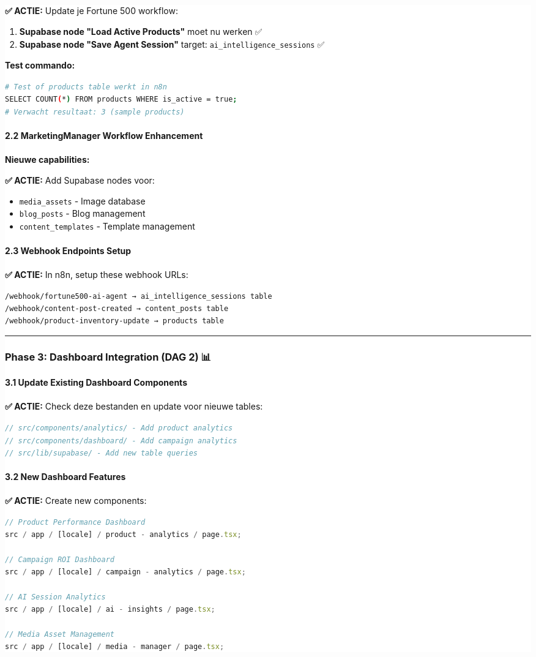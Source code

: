 **✅ ACTIE:** Update je Fortune 500 workflow:

1. **Supabase node "Load Active Products"** moet nu werken ✅
2. **Supabase node "Save Agent Session"** target: `ai_intelligence_sessions` ✅

**Test commando:**

```bash
# Test of products table werkt in n8n
SELECT COUNT(*) FROM products WHERE is_active = true;
# Verwacht resultaat: 3 (sample products)
```

#### **2.2 MarketingManager Workflow Enhancement**

**Nieuwe capabilities:**

**✅ ACTIE:** Add Supabase nodes voor:

- `media_assets` - Image database
- `blog_posts` - Blog management
- `content_templates` - Template management

#### **2.3 Webhook Endpoints Setup**

**✅ ACTIE:** In n8n, setup these webhook URLs:

```
/webhook/fortune500-ai-agent → ai_intelligence_sessions table
/webhook/content-post-created → content_posts table
/webhook/product-inventory-update → products table
```

---

### **Phase 3: Dashboard Integration (DAG 2) 📊**

#### **3.1 Update Existing Dashboard Components**

**✅ ACTIE:** Check deze bestanden en update voor nieuwe tables:

```typescript
// src/components/analytics/ - Add product analytics
// src/components/dashboard/ - Add campaign analytics
// src/lib/supabase/ - Add new table queries
```

#### **3.2 New Dashboard Features**

**✅ ACTIE:** Create new components:

```typescript
// Product Performance Dashboard
src / app / [locale] / product - analytics / page.tsx;

// Campaign ROI Dashboard
src / app / [locale] / campaign - analytics / page.tsx;

// AI Session Analytics
src / app / [locale] / ai - insights / page.tsx;

// Media Asset Management
src / app / [locale] / media - manager / page.tsx;
```

